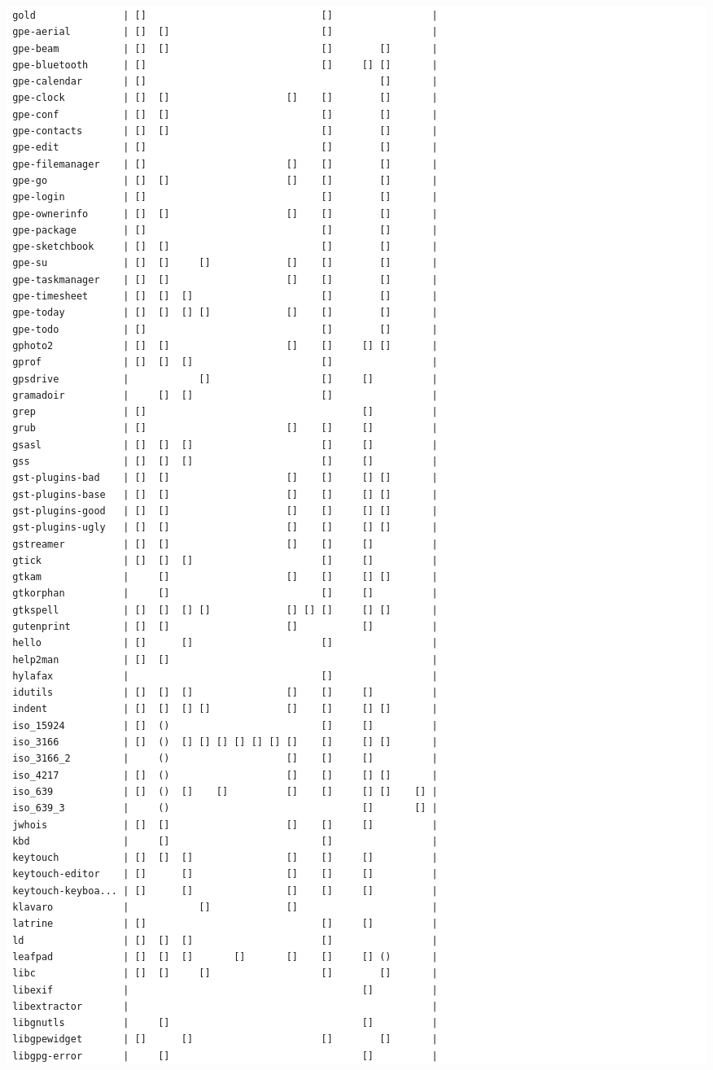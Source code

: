      gold               | []                              []                 |
     gpe-aerial         | []  []                          []                 |
     gpe-beam           | []  []                          []        []       |
     gpe-bluetooth      | []                              []     [] []       |
     gpe-calendar       | []                                        []       |
     gpe-clock          | []  []                    []    []        []       |
     gpe-conf           | []  []                          []        []       |
     gpe-contacts       | []  []                          []        []       |
     gpe-edit           | []                              []        []       |
     gpe-filemanager    | []                        []    []        []       |
     gpe-go             | []  []                    []    []        []       |
     gpe-login          | []                              []        []       |
     gpe-ownerinfo      | []  []                    []    []        []       |
     gpe-package        | []                              []        []       |
     gpe-sketchbook     | []  []                          []        []       |
     gpe-su             | []  []     []             []    []        []       |
     gpe-taskmanager    | []  []                    []    []        []       |
     gpe-timesheet      | []  []  []                      []        []       |
     gpe-today          | []  []  [] []             []    []        []       |
     gpe-todo           | []                              []        []       |
     gphoto2            | []  []                    []    []     [] []       |
     gprof              | []  []  []                      []                 |
     gpsdrive           |            []                   []     []          |
     gramadoir          |     []  []                      []                 |
     grep               | []                                     []          |
     grub               | []                        []    []     []          |
     gsasl              | []  []  []                      []     []          |
     gss                | []  []  []                      []     []          |
     gst-plugins-bad    | []  []                    []    []     [] []       |
     gst-plugins-base   | []  []                    []    []     [] []       |
     gst-plugins-good   | []  []                    []    []     [] []       |
     gst-plugins-ugly   | []  []                    []    []     [] []       |
     gstreamer          | []  []                    []    []     []          |
     gtick              | []  []  []                      []     []          |
     gtkam              |     []                    []    []     [] []       |
     gtkorphan          |     []                          []     []          |
     gtkspell           | []  []  [] []             [] [] []     [] []       |
     gutenprint         | []  []                    []           []          |
     hello              | []      []                      []                 |
     help2man           | []  []                                             |
     hylafax            |                                 []                 |
     idutils            | []  []  []                []    []     []          |
     indent             | []  []  [] []             []    []     [] []       |
     iso_15924          | []  ()                          []     []          |
     iso_3166           | []  ()  [] [] [] [] [] [] []    []     [] []       |
     iso_3166_2         |     ()                    []    []     []          |
     iso_4217           | []  ()                    []    []     [] []       |
     iso_639            | []  ()  []    []          []    []     [] []    [] |
     iso_639_3          |     ()                                 []       [] |
     jwhois             | []  []                    []    []     []          |
     kbd                |     []                          []                 |
     keytouch           | []  []  []                []    []     []          |
     keytouch-editor    | []      []                []    []     []          |
     keytouch-keyboa... | []      []                []    []     []          |
     klavaro            |            []             []                       |
     latrine            | []                              []     []          |
     ld                 | []  []  []                      []                 |
     leafpad            | []  []  []       []       []    []     [] ()       |
     libc               | []  []     []                   []        []       |
     libexif            |                                        []          |
     libextractor       |                                                    |
     libgnutls          |     []                                 []          |
     libgpewidget       | []      []                      []        []       |
     libgpg-error       |     []                                 []          |